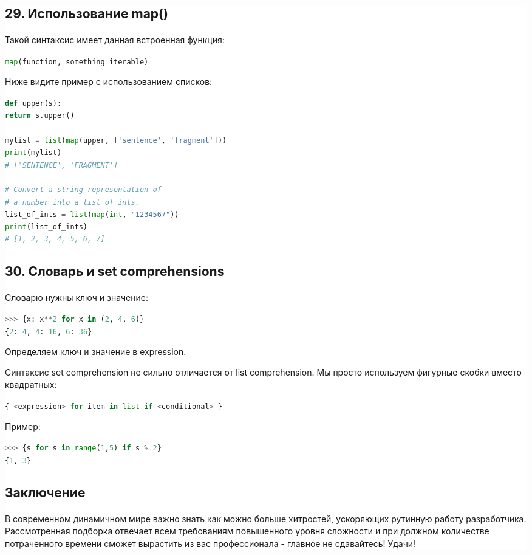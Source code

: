 ## 29. Использование map()

Такой синтаксис имеет данная встроенная функция:

``` py
map(function, something_iterable)
```

Ниже видите пример с использованием списков:

``` py
def upper(s):
return s.upper()

mylist = list(map(upper, ['sentence', 'fragment']))
print(mylist)
# ['SENTENCE', 'FRAGMENT']

# Convert a string representation of
# a number into a list of ints.
list_of_ints = list(map(int, "1234567"))
print(list_of_ints)
# [1, 2, 3, 4, 5, 6, 7]
```

## 30. Словарь и set comprehensions

Словарю нужны ключ и значение:

``` py
>>> {x: x**2 for x in (2, 4, 6)}
{2: 4, 4: 16, 6: 36}
```

Определяем ключ и значение в expression.

Синтаксис set comprehension не сильно отличается от list comprehension. Мы просто используем фигурные скобки вместо квадратных:

``` py
{ <expression> for item in list if <conditional> }
```

Пример:

``` py
>>> {s for s in range(1,5) if s % 2}
{1, 3}
```

## Заключение

В современном динамичном мире важно знать как можно больше хитростей, ускоряющих рутинную работу разработчика. Рассмотренная подборка отвечает всем требованиям повышенного уровня сложности и при должном количестве потраченного времени сможет вырастить из вас профессионала - главное не сдавайтесь! Удачи!
